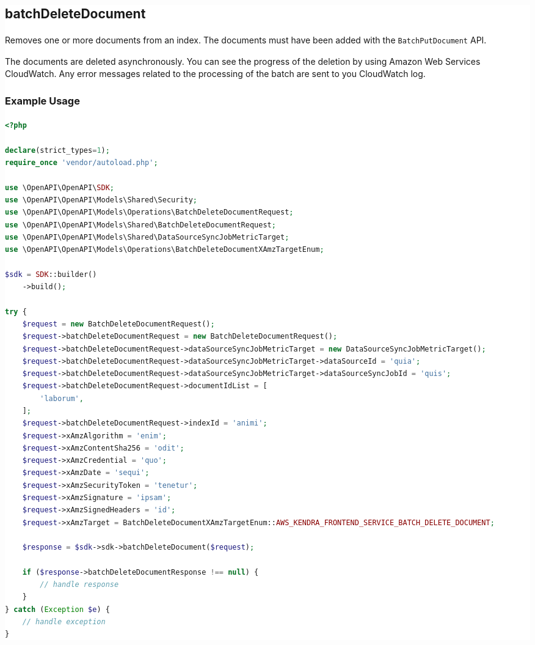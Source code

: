 ## batchDeleteDocument

<p>Removes one or more documents from an index. The documents must have been added with the <code>BatchPutDocument</code> API.</p> <p>The documents are deleted asynchronously. You can see the progress of the deletion by using Amazon Web Services CloudWatch. Any error messages related to the processing of the batch are sent to you CloudWatch log.</p>

### Example Usage

```php
<?php

declare(strict_types=1);
require_once 'vendor/autoload.php';

use \OpenAPI\OpenAPI\SDK;
use \OpenAPI\OpenAPI\Models\Shared\Security;
use \OpenAPI\OpenAPI\Models\Operations\BatchDeleteDocumentRequest;
use \OpenAPI\OpenAPI\Models\Shared\BatchDeleteDocumentRequest;
use \OpenAPI\OpenAPI\Models\Shared\DataSourceSyncJobMetricTarget;
use \OpenAPI\OpenAPI\Models\Operations\BatchDeleteDocumentXAmzTargetEnum;

$sdk = SDK::builder()
    ->build();

try {
    $request = new BatchDeleteDocumentRequest();
    $request->batchDeleteDocumentRequest = new BatchDeleteDocumentRequest();
    $request->batchDeleteDocumentRequest->dataSourceSyncJobMetricTarget = new DataSourceSyncJobMetricTarget();
    $request->batchDeleteDocumentRequest->dataSourceSyncJobMetricTarget->dataSourceId = 'quia';
    $request->batchDeleteDocumentRequest->dataSourceSyncJobMetricTarget->dataSourceSyncJobId = 'quis';
    $request->batchDeleteDocumentRequest->documentIdList = [
        'laborum',
    ];
    $request->batchDeleteDocumentRequest->indexId = 'animi';
    $request->xAmzAlgorithm = 'enim';
    $request->xAmzContentSha256 = 'odit';
    $request->xAmzCredential = 'quo';
    $request->xAmzDate = 'sequi';
    $request->xAmzSecurityToken = 'tenetur';
    $request->xAmzSignature = 'ipsam';
    $request->xAmzSignedHeaders = 'id';
    $request->xAmzTarget = BatchDeleteDocumentXAmzTargetEnum::AWS_KENDRA_FRONTEND_SERVICE_BATCH_DELETE_DOCUMENT;

    $response = $sdk->sdk->batchDeleteDocument($request);

    if ($response->batchDeleteDocumentResponse !== null) {
        // handle response
    }
} catch (Exception $e) {
    // handle exception
}
```
